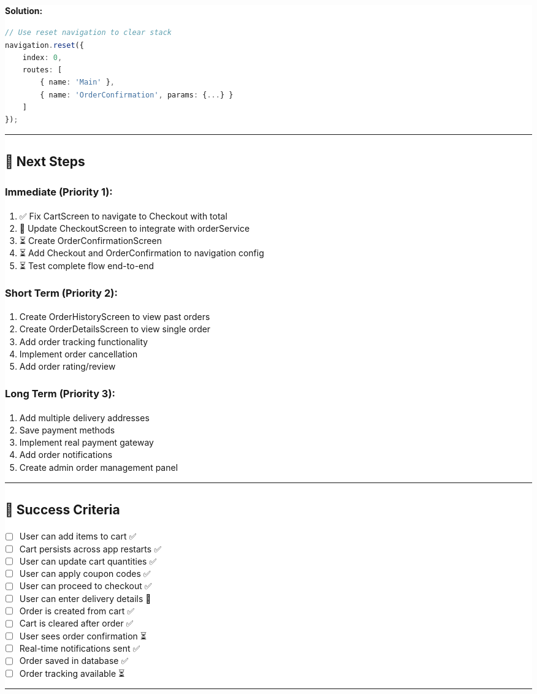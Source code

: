**Solution:**
```typescript
// Use reset navigation to clear stack
navigation.reset({
    index: 0,
    routes: [
        { name: 'Main' },
        { name: 'OrderConfirmation', params: {...} }
    ]
});
```

---

## 📝 Next Steps

### Immediate (Priority 1):
1. ✅ Fix CartScreen to navigate to Checkout with total
2. 🚧 Update CheckoutScreen to integrate with orderService
3. ⏳ Create OrderConfirmationScreen
4. ⏳ Add Checkout and OrderConfirmation to navigation config
5. ⏳ Test complete flow end-to-end

### Short Term (Priority 2):
1. Create OrderHistoryScreen to view past orders
2. Create OrderDetailsScreen to view single order
3. Add order tracking functionality
4. Implement order cancellation
5. Add order rating/review

### Long Term (Priority 3):
1. Add multiple delivery addresses
2. Save payment methods
3. Implement real payment gateway
4. Add order notifications
5. Create admin order management panel

---

## 🎯 Success Criteria

- [ ] User can add items to cart ✅
- [ ] Cart persists across app restarts ✅
- [ ] User can update cart quantities ✅
- [ ] User can apply coupon codes ✅
- [ ] User can proceed to checkout ✅
- [ ] User can enter delivery details 🚧
- [ ] Order is created from cart ✅
- [ ] Cart is cleared after order ✅
- [ ] User sees order confirmation ⏳
- [ ] Real-time notifications sent ✅
- [ ] Order saved in database ✅
- [ ] Order tracking available ⏳

---
